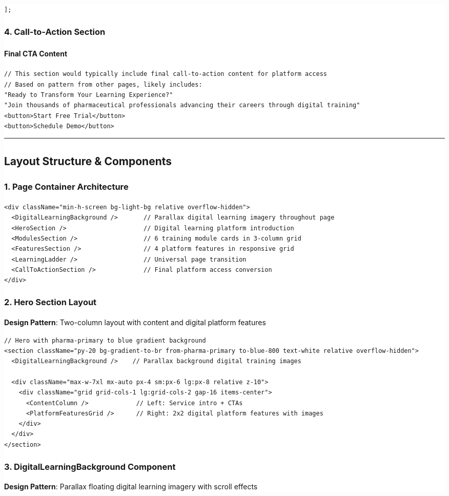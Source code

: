 ```tsx
];
```

### 4. Call-to-Action Section

#### Final CTA Content
```tsx
// This section would typically include final call-to-action content for platform access
// Based on pattern from other pages, likely includes:
"Ready to Transform Your Learning Experience?"
"Join thousands of pharmaceutical professionals advancing their careers through digital training"
<button>Start Free Trial</button>
<button>Schedule Demo</button>
```

---

## Layout Structure & Components

### 1. Page Container Architecture
```tsx
<div className="min-h-screen bg-light-bg relative overflow-hidden">
  <DigitalLearningBackground />       // Parallax digital learning imagery throughout page
  <HeroSection />                     // Digital learning platform introduction
  <ModulesSection />                  // 6 training module cards in 3-column grid
  <FeaturesSection />                 // 4 platform features in responsive grid
  <LearningLadder />                  // Universal page transition
  <CallToActionSection />             // Final platform access conversion
</div>
```

### 2. Hero Section Layout
**Design Pattern**: Two-column layout with content and digital platform features

```tsx
// Hero with pharma-primary to blue gradient background
<section className="py-20 bg-gradient-to-br from-pharma-primary to-blue-800 text-white relative overflow-hidden">
  <DigitalLearningBackground />    // Parallax background digital training images
  
  <div className="max-w-7xl mx-auto px-4 sm:px-6 lg:px-8 relative z-10">
    <div className="grid grid-cols-1 lg:grid-cols-2 gap-16 items-center">
      <ContentColumn />             // Left: Service intro + CTAs
      <PlatformFeaturesGrid />      // Right: 2x2 digital platform features with images
    </div>
  </div>
</section>
```

### 3. DigitalLearningBackground Component
**Design Pattern**: Parallax floating digital learning imagery with scroll effects

